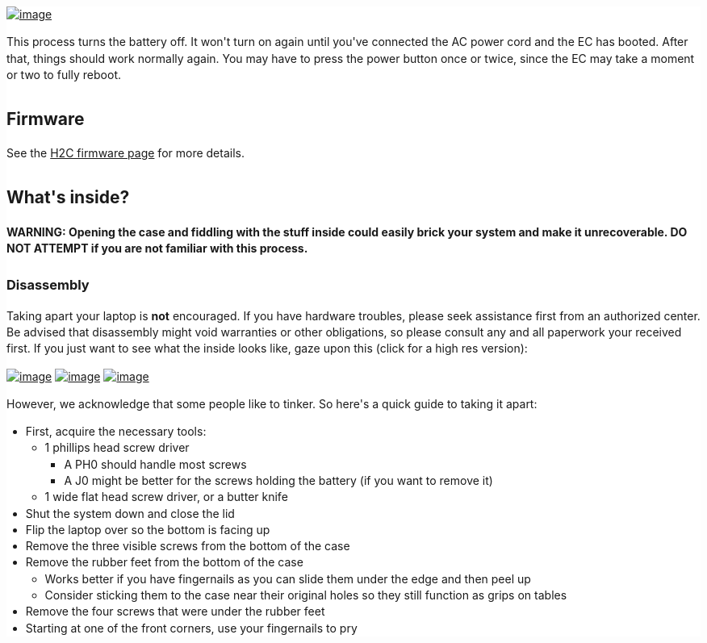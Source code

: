 [<img alt="image"
src="alex_reset.jpg"
height=300
width=400>](./alex_reset.jpg)

This process turns the battery off. It won't turn on again until you've
connected the AC power cord and the EC has booted. After that, things should
work normally again. You may have to press the power button once or twice, since
the EC may take a moment or two to fully reboot.

## Firmware

See the [H2C firmware
page](/chromium-os/developer-library/reference/development/developer-information-for-chrome-os-devices/h2c-firmware) for
more details.

## What's inside?

**WARNING: Opening the case and fiddling with the stuff inside could easily
brick your system and make it unrecoverable. DO NOT ATTEMPT if you are not
familiar with this process.**

### Disassembly

Taking apart your laptop is **not** encouraged. If you have hardware troubles,
please seek assistance first from an authorized center. Be advised that
disassembly might void warranties or other obligations, so please consult any
and all paperwork your received first. If you just want to see what the inside
looks like, gaze upon this (click for a high res version):

[<img alt="image"
src="alex-bottom-guts.jpg"
height=236
width=320>](./alex-bottom-guts.jpg)
[<img alt="image"
src="alex-bottom-guts-no-battery.jpg"
height=236
width=320>](./alex-bottom-guts-no-battery.jpg)
[<img alt="image"
src="alex-top-guts.jpg"
height=190
width=320>](./alex-top-guts.jpg)

However, we acknowledge that some people like to tinker. So here's a quick guide
to taking it apart:

*   First, acquire the necessary tools:
    *   1 phillips head screw driver
        *   A PH0 should handle most screws
        *   A J0 might be better for the screws holding the battery (if
                    you want to remove it)
    *   1 wide flat head screw driver, or a butter knife
*   Shut the system down and close the lid
*   Flip the laptop over so the bottom is facing up
*   Remove the three visible screws from the bottom of the case
*   Remove the rubber feet from the bottom of the case
    *   Works better if you have fingernails as you can slide them under
                the edge and then peel up
    *   Consider sticking them to the case near their original holes so
                they still function as grips on tables
*   Remove the four screws that were under the rubber feet
*   Starting at one of the front corners, use your fingernails to pry